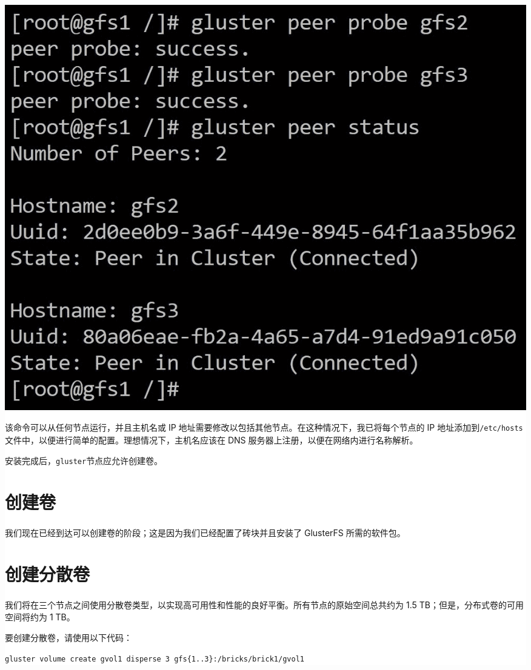 ![](img/469305e9-615d-45a6-9031-742db5231517.png)

该命令可以从任何节点运行，并且主机名或 IP 地址需要修改以包括其他节点。在这种情况下，我已将每个节点的 IP 地址添加到`/etc/hosts`文件中，以便进行简单的配置。理想情况下，主机名应该在 DNS 服务器上注册，以便在网络内进行名称解析。

安装完成后，`gluster`节点应允许创建卷。

# 创建卷

我们现在已经到达可以创建卷的阶段；这是因为我们已经配置了砖块并且安装了 GlusterFS 所需的软件包。

# 创建分散卷

我们将在三个节点之间使用分散卷类型，以实现高可用性和性能的良好平衡。所有节点的原始空间总共约为 1.5 TB；但是，分布式卷的可用空间将约为 1 TB。

要创建分散卷，请使用以下代码：

```
gluster volume create gvol1 disperse 3 gfs{1..3}:/bricks/brick1/gvol1
```
